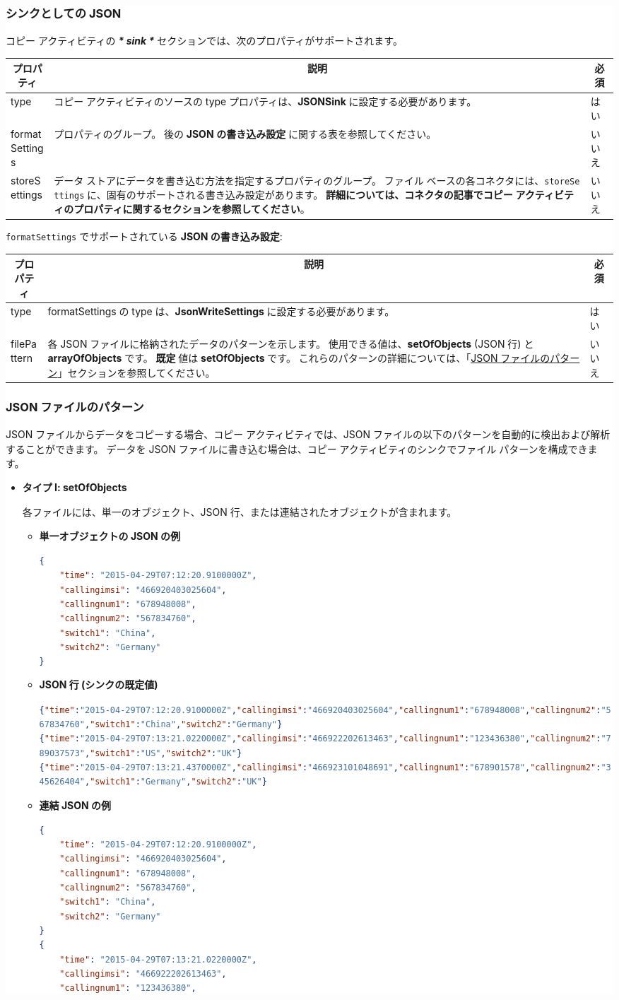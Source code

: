 ### <a name="json-as-sink"></a>シンクとしての JSON

コピー アクティビティの ***\* sink \**** セクションでは、次のプロパティがサポートされます。

| プロパティ      | 説明                                                  | 必須 |
| ------------- | ------------------------------------------------------------ | -------- |
| type          | コピー アクティビティのソースの type プロパティは、**JSONSink** に設定する必要があります。 | はい      |
| formatSettings | プロパティのグループ。 後の **JSON の書き込み設定** に関する表を参照してください。 | いいえ       |
| storeSettings | データ ストアにデータを書き込む方法を指定するプロパティのグループ。 ファイル ベースの各コネクタには、`storeSettings` に、固有のサポートされる書き込み設定があります。 **詳細については、コネクタの記事でコピー アクティビティのプロパティに関するセクションを参照してください**。 | いいえ       |

`formatSettings` でサポートされている **JSON の書き込み設定**:

| プロパティ      | 説明                                                  | 必須                                              |
| ------------- | ------------------------------------------------------------ | ----------------------------------------------------- |
| type          | formatSettings の type は、**JsonWriteSettings** に設定する必要があります。 | はい                                                   |
| filePattern |各 JSON ファイルに格納されたデータのパターンを示します。 使用できる値は、**setOfObjects** (JSON 行) と **arrayOfObjects** です。 **既定** 値は **setOfObjects** です。 これらのパターンの詳細については、「[JSON ファイルのパターン](#json-file-patterns)」セクションを参照してください。 |いいえ |

### <a name="json-file-patterns"></a>JSON ファイルのパターン

JSON ファイルからデータをコピーする場合、コピー アクティビティでは、JSON ファイルの以下のパターンを自動的に検出および解析することができます。 データを JSON ファイルに書き込む場合は、コピー アクティビティのシンクでファイル パターンを構成できます。

- **タイプ I: setOfObjects**

    各ファイルには、単一のオブジェクト、JSON 行、または連結されたオブジェクトが含まれます。

    * **単一オブジェクトの JSON の例**

        ```json
        {
            "time": "2015-04-29T07:12:20.9100000Z",
            "callingimsi": "466920403025604",
            "callingnum1": "678948008",
            "callingnum2": "567834760",
            "switch1": "China",
            "switch2": "Germany"
        }
        ```

    * **JSON 行 (シンクの既定値)**

        ```json
        {"time":"2015-04-29T07:12:20.9100000Z","callingimsi":"466920403025604","callingnum1":"678948008","callingnum2":"567834760","switch1":"China","switch2":"Germany"}
        {"time":"2015-04-29T07:13:21.0220000Z","callingimsi":"466922202613463","callingnum1":"123436380","callingnum2":"789037573","switch1":"US","switch2":"UK"}
        {"time":"2015-04-29T07:13:21.4370000Z","callingimsi":"466923101048691","callingnum1":"678901578","callingnum2":"345626404","switch1":"Germany","switch2":"UK"}
        ```

    * **連結 JSON の例**

        ```json
        {
            "time": "2015-04-29T07:12:20.9100000Z",
            "callingimsi": "466920403025604",
            "callingnum1": "678948008",
            "callingnum2": "567834760",
            "switch1": "China",
            "switch2": "Germany"
        }
        {
            "time": "2015-04-29T07:13:21.0220000Z",
            "callingimsi": "466922202613463",
            "callingnum1": "123436380",